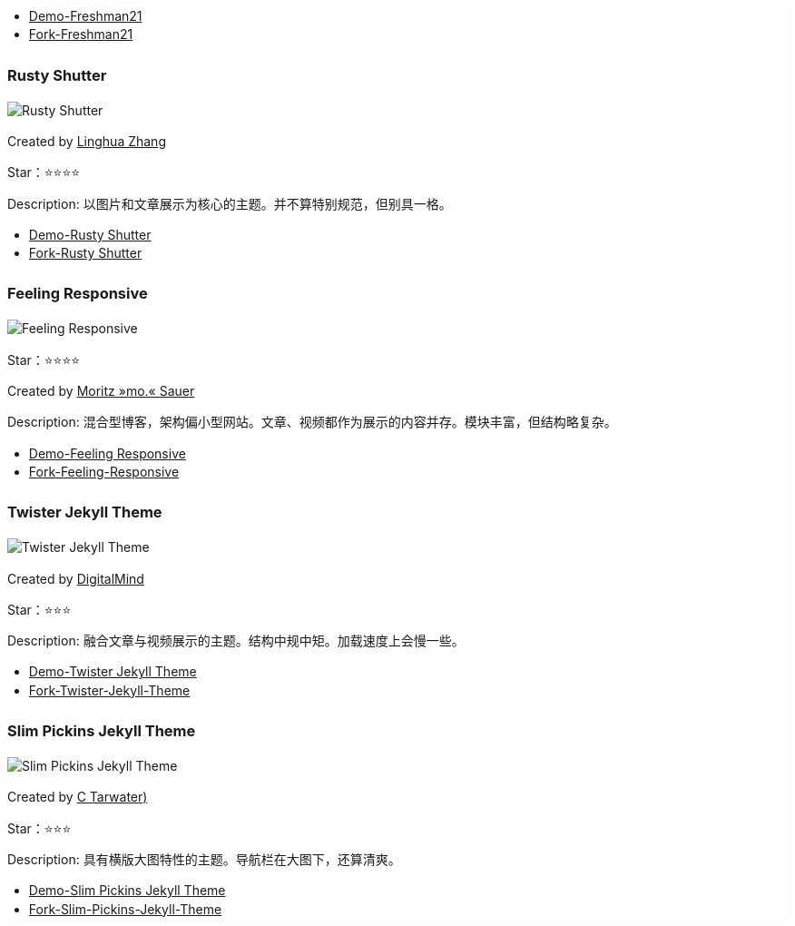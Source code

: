 * [Demo-Freshman21](http://yulijia.net/freshman21/)
* [Fork-Freshman21](https://github.com/yulijia/freshman21)



### Rusty Shutter

![Rusty Shutter](/img/Themes/Rusty-Shutter.jpg)

Created by [Linghua Zhang](https://github.com/waynezhang)

Star：⭐️⭐️⭐️⭐️ 

Description: 以图片和文章展示为核心的主题。并不算特别规范，但别具一格。

* [Demo-Rusty Shutter](http://lhzhang.com/)
* [Fork-Rusty Shutter](https://github.com/waynezhang/blog)


### Feeling Responsive

![Feeling Responsive](/img/Themes/Feeling-Responsive.jpg)

Star：⭐️⭐️⭐️⭐️  

Created by [Moritz »mo.« Sauer](https://github.com/Phlow)

Description: 混合型博客，架构偏小型网站。文章、视频都作为展示的内容并存。模块丰富，但结构略复杂。

* [Demo-Feeling Responsive](http://phlow.github.io/feeling-responsive/)
* [Fork-Feeling-Responsive](https://github.com/Phlow/feeling-responsive)



### Twister Jekyll Theme

![Twister Jekyll Theme](/img/Themes/Twister-Jekyll-Theme.jpg)

Created by [DigitalMind](https://github.com/DigitalMindCH)

Star：⭐️⭐️⭐️  

Description: 融合文章与视频展示的主题。结构中规中矩。加载速度上会慢一些。

* [Demo-Twister Jekyll Theme](http://digitalmind.ch/themes/twister-jekyll-theme/demo/)
* [Fork-Twister-Jekyll-Theme](https://github.com/DigitalMindCH/twister-jekyll-theme)



### Slim Pickins Jekyll Theme

![Slim Pickins Jekyll Theme](/img/Themes/Slim-Pickins-Jekyll-Theme.jpg)

Created by [C Tarwater)](https://github.com/chrisanthropic)

Star：⭐️⭐️⭐️  

Description: 具有横版大图特性的主题。导航栏在大图下，还算清爽。

* [Demo-Slim Pickins Jekyll Theme](http://chrisanthropic.github.io/slim-pickins-jekyll-theme/)
* [Fork-Slim-Pickins-Jekyll-Theme](https://github.com/chrisanthropic/slim-pickins-jekyll-theme)
